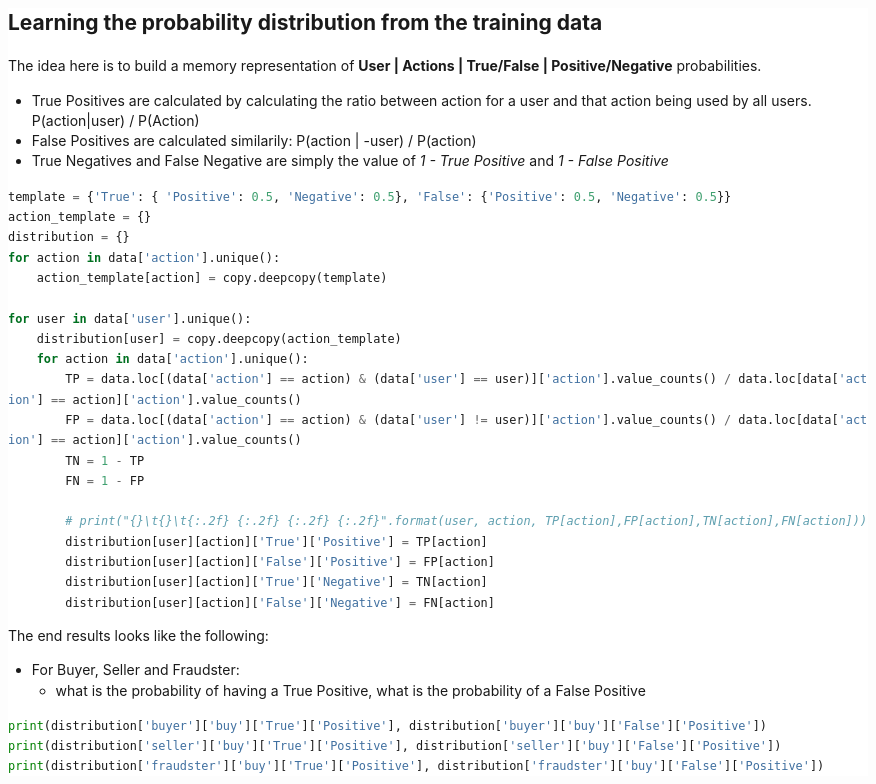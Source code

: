 

## Learning the probability distribution from the training data

The idea here is to build a memory representation of **User | Actions | True/False | Positive/Negative** probabilities.

* True Positives are calculated by calculating the ratio between action for a user and that action being used by all users. P(action|user) / P(Action)
* False Positives are calculated similarily: P(action | -user) / P(action)
* True Negatives and False Negative are simply the value of *1 - True Positive* and *1 - False Positive*


```python
template = {'True': { 'Positive': 0.5, 'Negative': 0.5}, 'False': {'Positive': 0.5, 'Negative': 0.5}}
action_template = {}
distribution = {}
for action in data['action'].unique():
    action_template[action] = copy.deepcopy(template)

for user in data['user'].unique():
    distribution[user] = copy.deepcopy(action_template)
    for action in data['action'].unique():
        TP = data.loc[(data['action'] == action) & (data['user'] == user)]['action'].value_counts() / data.loc[data['action'] == action]['action'].value_counts()
        FP = data.loc[(data['action'] == action) & (data['user'] != user)]['action'].value_counts() / data.loc[data['action'] == action]['action'].value_counts()
        TN = 1 - TP
        FN = 1 - FP

        # print("{}\t{}\t{:.2f} {:.2f} {:.2f} {:.2f}".format(user, action, TP[action],FP[action],TN[action],FN[action]))
        distribution[user][action]['True']['Positive'] = TP[action]
        distribution[user][action]['False']['Positive'] = FP[action]
        distribution[user][action]['True']['Negative'] = TN[action]
        distribution[user][action]['False']['Negative'] = FN[action]

```

The end results looks like the following:

* For Buyer, Seller and Fraudster:
    * what is the probability of having a True Positive, what is the probability of a False Positive


```python
print(distribution['buyer']['buy']['True']['Positive'], distribution['buyer']['buy']['False']['Positive'])
print(distribution['seller']['buy']['True']['Positive'], distribution['seller']['buy']['False']['Positive'])
print(distribution['fraudster']['buy']['True']['Positive'], distribution['fraudster']['buy']['False']['Positive'])
```
